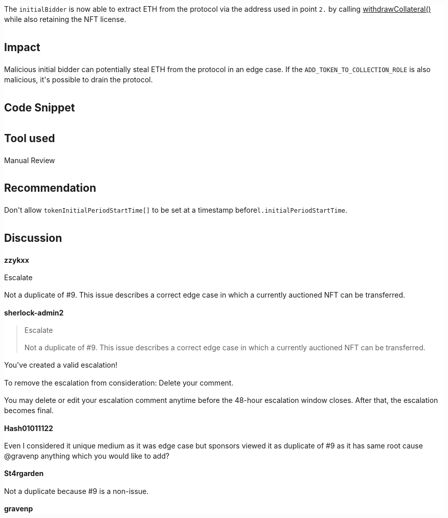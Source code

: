 The `initialBidder` is now able to extract ETH from the protocol via the address used in point `2.` by calling [withdrawCollateral()](https://github.com/sherlock-audit/2024-02-radicalxchange/blob/main/pco-art/contracts/auction/EnglishPeriodicAuctionInternal.sol#L439) while also retaining the NFT license.

## Impact
Malicious initial bidder can potentially steal ETH from the protocol in an edge case. If the `ADD_TOKEN_TO_COLLECTION_ROLE` is also malicious, it's possible to drain the protocol.

## Code Snippet

## Tool used

Manual Review

## Recommendation
Don't allow `tokenInitialPeriodStartTime[]` to be set at a timestamp before`l.initialPeriodStartTime`.



## Discussion

**zzykxx**

Escalate

Not a duplicate of #9. This issue describes a correct edge case in which a currently auctioned NFT can be transferred.

**sherlock-admin2**

> Escalate
> 
> Not a duplicate of #9. This issue describes a correct edge case in which a currently auctioned NFT can be transferred.

You've created a valid escalation!

To remove the escalation from consideration: Delete your comment.

You may delete or edit your escalation comment anytime before the 48-hour escalation window closes. After that, the escalation becomes final.

**Hash01011122**

Even I considered it unique medium as it was edge case but sponsors viewed it as duplicate of #9 as it has same root cause @gravenp anything which you would like to add?
 

**St4rgarden**

Not a duplicate because #9 is a non-issue.

**gravenp**
